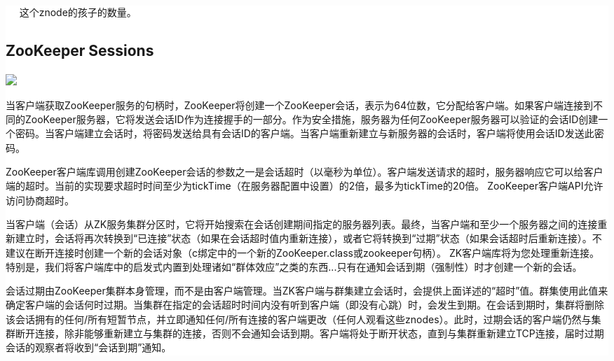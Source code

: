      这个znode的孩子的数量。

## ZooKeeper Sessions
 ![](http://zookeeper.apache.org/doc/current/images/state_dia.jpg)
 
 当客户端获取ZooKeeper服务的句柄时，ZooKeeper将创建一个ZooKeeper会话，表示为64位数，它分配给客户端。如果客户端连接到不同的ZooKeeper服务器，它将发送会话ID作为连接握手的一部分。作为安全措施，服务器为任何ZooKeeper服务器可以验证的会话ID创建一个密码。当客户端建立会话时，将密码发送给具有会话ID的客户端。当客户端重新建立与新服务器的会话时，客户端将使用会话ID发送此密码。

ZooKeeper客户端库调用创建ZooKeeper会话的参数之一是会话超时（以毫秒为单位）。客户端发送请求的超时，服务器响应它可以给客户端的超时。当前的实现要求超时时间至少为tickTime（在服务器配置中设置）的2倍，最多为tickTime的20倍。 ZooKeeper客户端API允许访问协商超时。

当客户端（会话）从ZK服务集群分区时，它将开始搜索在会话创建期间指定的服务器列表。最终，当客户端和至少一个服务器之间的连接重新建立时，会话将再次转换到“已连接”状态（如果在会话超时值内重新连接），或者它将转换到“过期”状态（如果会话超时后重新连接）。不建议在断开连接时创建一个新的会话对象（c绑定中的一个新的ZooKeeper.class或zookeeper句柄）。 ZK客户端库将为您处理重新连接。特别是，我们将客户端库中的启发式内置到处理诸如“群体效应”之类的东西...只有在通知会话到期（强制性）时才创建一个新的会话。

会话过期由ZooKeeper集群本身管理，而不是由客户端管理。当ZK客户端与群集建立会话时，会提供上面详述的“超时”值。群集使用此值来确定客户端的会话何时过期。当集群在指定的会话超时时间内没有听到客户端（即没有心跳）时，会发生到期。在会话到期时，集群将删除该会话拥有的任何/所有短暂节点，并立即通知任何/所有连接的客户端更改（任何人观看这些znodes）。此时，过期会话的客户端仍然与集群断开连接，除非能够重新建立与集群的连接，否则不会通知会话到期。客户端将处于断开状态，直到与集群重新建立TCP连接，届时过期会话的观察者将收到“会话到期”通知。